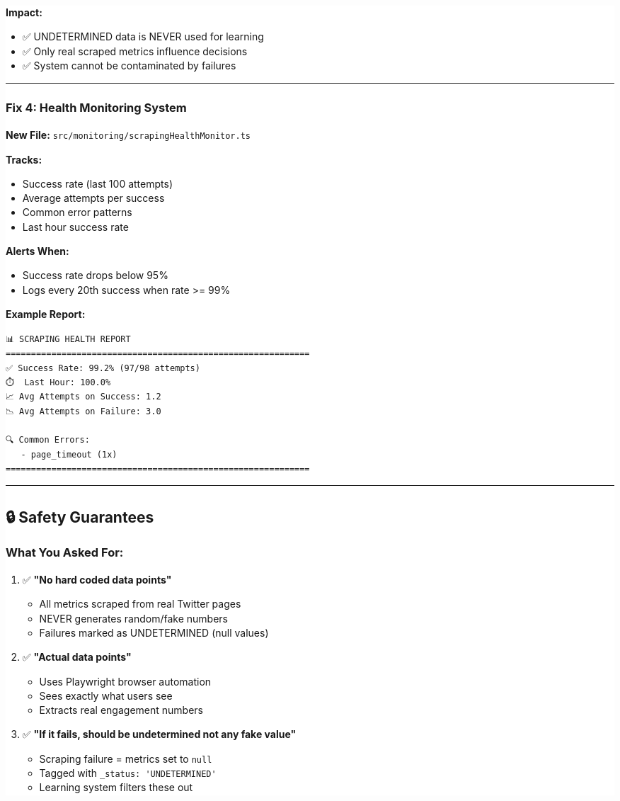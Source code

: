 **Impact:**
- ✅ UNDETERMINED data is NEVER used for learning
- ✅ Only real scraped metrics influence decisions
- ✅ System cannot be contaminated by failures

---

### **Fix 4: Health Monitoring System**

**New File:** `src/monitoring/scrapingHealthMonitor.ts`

**Tracks:**
- Success rate (last 100 attempts)
- Average attempts per success
- Common error patterns
- Last hour success rate

**Alerts When:**
- Success rate drops below 95%
- Logs every 20th success when rate >= 99%

**Example Report:**
```
📊 SCRAPING HEALTH REPORT
============================================================
✅ Success Rate: 99.2% (97/98 attempts)
⏱️  Last Hour: 100.0%
📈 Avg Attempts on Success: 1.2
📉 Avg Attempts on Failure: 3.0

🔍 Common Errors:
   - page_timeout (1x)
============================================================
```

---

## 🔒 Safety Guarantees

### **What You Asked For:**

1. ✅ **"No hard coded data points"**
   - All metrics scraped from real Twitter pages
   - NEVER generates random/fake numbers
   - Failures marked as UNDETERMINED (null values)

2. ✅ **"Actual data points"**
   - Uses Playwright browser automation
   - Sees exactly what users see
   - Extracts real engagement numbers

3. ✅ **"If it fails, should be undetermined not any fake value"**
   - Scraping failure = metrics set to `null`
   - Tagged with `_status: 'UNDETERMINED'`
   - Learning system filters these out
